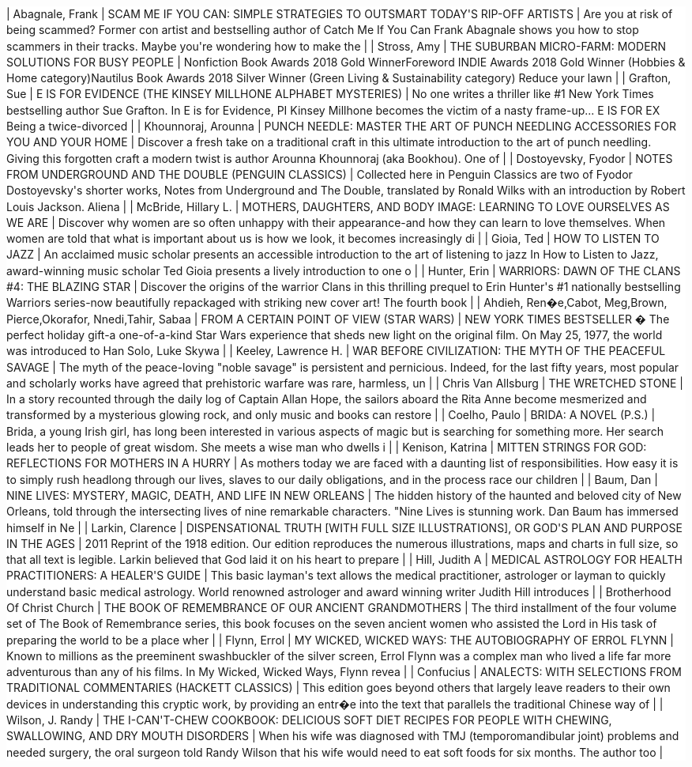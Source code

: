 | Abagnale, Frank | SCAM ME IF YOU CAN: SIMPLE STRATEGIES TO OUTSMART TODAY'S RIP-OFF ARTISTS | Are you at risk of being scammed? Former con artist and bestselling author of Catch Me If You Can Frank Abagnale shows you how to stop scammers in their tracks.  Maybe you're wondering how to make the |
| Stross, Amy | THE SUBURBAN MICRO-FARM: MODERN SOLUTIONS FOR BUSY PEOPLE | Nonfiction Book Awards 2018 Gold WinnerForeword INDIE Awards 2018 Gold Winner (Hobbies & Home category)Nautilus Book Awards 2018 Silver Winner (Green Living & Sustainability category) Reduce your lawn |
| Grafton, Sue | E IS FOR EVIDENCE (THE KINSEY MILLHONE ALPHABET MYSTERIES) |  No one writes a thriller like #1 New York Times bestselling author Sue Grafton. In E is for Evidence, PI Kinsey Millhone becomes the victim of a nasty frame-up...  E IS FOR EX  Being a twice-divorced |
| Khounnoraj, Arounna | PUNCH NEEDLE: MASTER THE ART OF PUNCH NEEDLING ACCESSORIES FOR YOU AND YOUR HOME | Discover a fresh take on a traditional craft in this ultimate introduction to the art of punch needling.  Giving this forgotten craft a modern twist is author Arounna Khounnoraj (aka Bookhou). One of  |
| Dostoyevsky, Fyodor | NOTES FROM UNDERGROUND AND THE DOUBLE (PENGUIN CLASSICS) | Collected here in Penguin Classics are two of Fyodor Dostoyevsky's shorter works, Notes from Underground and The Double, translated by Ronald Wilks with an introduction by Robert Louis Jackson. Aliena |
| McBride, Hillary L. | MOTHERS, DAUGHTERS, AND BODY IMAGE: LEARNING TO LOVE OURSELVES AS WE ARE | Discover why women are so often unhappy with their appearance-and how they can learn to love themselves.  When women are told that what is important about us is how we look, it becomes increasingly di |
| Gioia, Ted | HOW TO LISTEN TO JAZZ | An acclaimed music scholar presents an accessible introduction to the art of listening to jazz   In How to Listen to Jazz, award-winning music scholar Ted Gioia presents a lively introduction to one o |
| Hunter, Erin | WARRIORS: DAWN OF THE CLANS #4: THE BLAZING STAR |  Discover the origins of the warrior Clans in this thrilling prequel to Erin Hunter's #1 nationally bestselling Warriors series-now beautifully repackaged with striking new cover art!  The fourth book |
| Ahdieh, Ren�e,Cabot, Meg,Brown, Pierce,Okorafor, Nnedi,Tahir, Sabaa | FROM A CERTAIN POINT OF VIEW (STAR WARS) | NEW YORK TIMES BESTSELLER � The perfect holiday gift-a one-of-a-kind Star Wars experience that sheds new light on the original film.   On May 25, 1977, the world was introduced to Han Solo, Luke Skywa |
| Keeley, Lawrence H. | WAR BEFORE CIVILIZATION: THE MYTH OF THE PEACEFUL SAVAGE | The myth of the peace-loving "noble savage" is persistent and pernicious. Indeed, for the last fifty years, most popular and scholarly works have agreed that prehistoric warfare was rare, harmless, un |
| Chris Van Allsburg | THE WRETCHED STONE | In a story recounted through the daily log of Captain Allan Hope, the sailors aboard the Rita Anne become mesmerized and transformed by a mysterious glowing rock, and only music and books can restore  |
| Coelho, Paulo | BRIDA: A NOVEL (P.S.) |   Brida, a young Irish girl, has long been interested in various aspects of magic but is searching for something more. Her search leads her to people of great wisdom. She meets a wise man who dwells i |
| Kenison, Katrina | MITTEN STRINGS FOR GOD: REFLECTIONS FOR MOTHERS IN A HURRY | As mothers today we are faced with a daunting list of responsibilities. How easy it is to simply rush headlong through our lives, slaves to our daily obligations, and in the process race our children  |
| Baum, Dan | NINE LIVES: MYSTERY, MAGIC, DEATH, AND LIFE IN NEW ORLEANS | The hidden history of the haunted and beloved city of New Orleans, told through the intersecting lives of nine remarkable characters.  "Nine Lives is stunning work. Dan Baum has immersed himself in Ne |
| Larkin, Clarence | DISPENSATIONAL TRUTH [WITH FULL SIZE ILLUSTRATIONS], OR GOD'S PLAN AND PURPOSE IN THE AGES | 2011 Reprint of the 1918 edition. Our edition reproduces the numerous illustrations, maps and charts in full size, so that all text is legible. Larkin believed that God laid it on his heart to prepare |
| Hill, Judith A | MEDICAL ASTROLOGY FOR HEALTH PRACTITIONERS: A HEALER'S GUIDE |  This basic layman's text allows the medical practitioner, astrologer or layman to quickly understand basic medical astrology. World renowned astrologer and award winning writer Judith Hill introduces |
| Brotherhood Of Christ Church | THE BOOK OF REMEMBRANCE OF OUR ANCIENT GRANDMOTHERS | The third installment of the four volume set of The Book of Remembrance series, this book focuses on the seven ancient women who assisted the Lord in His task of preparing the world to be a place wher |
| Flynn, Errol | MY WICKED, WICKED WAYS: THE AUTOBIOGRAPHY OF ERROL FLYNN | Known to millions as the preeminent swashbuckler of the silver screen, Errol Flynn was a complex man who lived a life far more adventurous than any of his films. In My Wicked, Wicked Ways, Flynn revea |
| Confucius | ANALECTS: WITH SELECTIONS FROM TRADITIONAL COMMENTARIES (HACKETT CLASSICS) |  This edition goes beyond others that largely leave readers to their own devices in understanding this cryptic work, by providing an entr�e into the text that parallels the traditional Chinese way of  |
| Wilson, J. Randy | THE I-CAN'T-CHEW COOKBOOK: DELICIOUS SOFT DIET RECIPES FOR PEOPLE WITH CHEWING, SWALLOWING, AND DRY MOUTH DISORDERS | When his wife was diagnosed with TMJ (temporomandibular joint) problems and needed surgery, the oral surgeon told Randy Wilson that his wife would need to eat soft foods for six months. The author too |